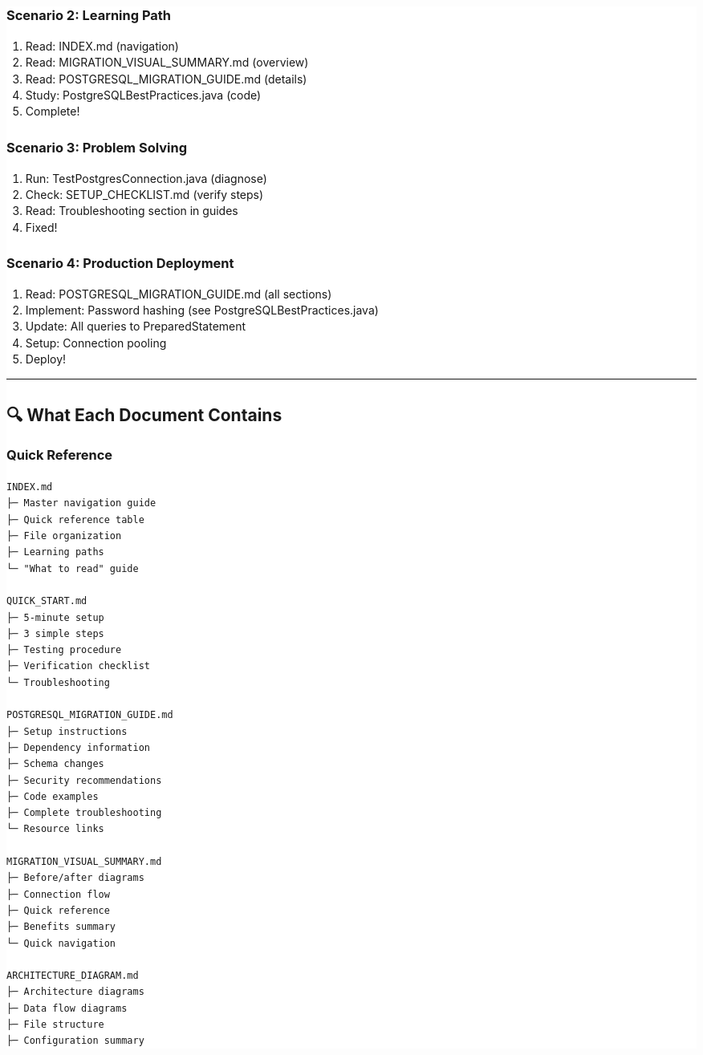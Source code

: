 ### **Scenario 2: Learning Path**
1. Read: INDEX.md (navigation)
2. Read: MIGRATION_VISUAL_SUMMARY.md (overview)
3. Read: POSTGRESQL_MIGRATION_GUIDE.md (details)
4. Study: PostgreSQLBestPractices.java (code)
5. Complete!

### **Scenario 3: Problem Solving**
1. Run: TestPostgresConnection.java (diagnose)
2. Check: SETUP_CHECKLIST.md (verify steps)
3. Read: Troubleshooting section in guides
4. Fixed!

### **Scenario 4: Production Deployment**
1. Read: POSTGRESQL_MIGRATION_GUIDE.md (all sections)
2. Implement: Password hashing (see PostgreSQLBestPractices.java)
3. Update: All queries to PreparedStatement
4. Setup: Connection pooling
5. Deploy!

---

## 🔍 What Each Document Contains

### **Quick Reference**

```
INDEX.md
├─ Master navigation guide
├─ Quick reference table
├─ File organization
├─ Learning paths
└─ "What to read" guide

QUICK_START.md
├─ 5-minute setup
├─ 3 simple steps
├─ Testing procedure
├─ Verification checklist
└─ Troubleshooting

POSTGRESQL_MIGRATION_GUIDE.md
├─ Setup instructions
├─ Dependency information
├─ Schema changes
├─ Security recommendations
├─ Code examples
├─ Complete troubleshooting
└─ Resource links

MIGRATION_VISUAL_SUMMARY.md
├─ Before/after diagrams
├─ Connection flow
├─ Quick reference
├─ Benefits summary
└─ Quick navigation

ARCHITECTURE_DIAGRAM.md
├─ Architecture diagrams
├─ Data flow diagrams
├─ File structure
├─ Configuration summary
```